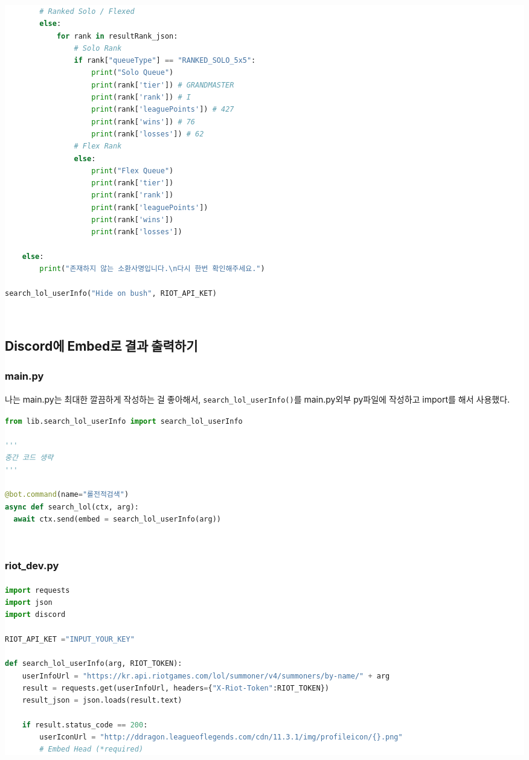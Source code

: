 ```python
        # Ranked Solo / Flexed
        else:
            for rank in resultRank_json:
                # Solo Rank
                if rank["queueType"] == "RANKED_SOLO_5x5":
                    print("Solo Queue")
                    print(rank['tier']) # GRANDMASTER
                    print(rank['rank']) # I
                    print(rank['leaguePoints']) # 427
                    print(rank['wins']) # 76
                    print(rank['losses']) # 62
                # Flex Rank
                else:
                    print("Flex Queue")
                    print(rank['tier'])
                    print(rank['rank'])
                    print(rank['leaguePoints'])
                    print(rank['wins'])
                    print(rank['losses'])

    else:
        print("존재하지 않는 소환사명입니다.\n다시 한번 확인해주세요.")

search_lol_userInfo("Hide on bush", RIOT_API_KET)
```

<br>

## <b>Discord에 Embed로 결과 출력하기</b>
### <b>main.py</b>
나는 main.py는 최대한 깔끔하게 작성하는 걸 좋아해서, `search_lol_userInfo()`를 main.py외부 py파일에 작성하고 import를 해서 사용했다.

```python
from lib.search_lol_userInfo import search_lol_userInfo

'''
중간 코드 생략
'''

@bot.command(name="롤전적검색")
async def search_lol(ctx, arg):
  await ctx.send(embed = search_lol_userInfo(arg))
```

<br>

### <b>riot_dev.py</b>
```python
import requests
import json
import discord

RIOT_API_KET ="INPUT_YOUR_KEY"

def search_lol_userInfo(arg, RIOT_TOKEN):
    userInfoUrl = "https://kr.api.riotgames.com/lol/summoner/v4/summoners/by-name/" + arg
    result = requests.get(userInfoUrl, headers={"X-Riot-Token":RIOT_TOKEN})
    result_json = json.loads(result.text)

    if result.status_code == 200:
        userIconUrl = "http://ddragon.leagueoflegends.com/cdn/11.3.1/img/profileicon/{}.png"
        # Embed Head (*required)
```